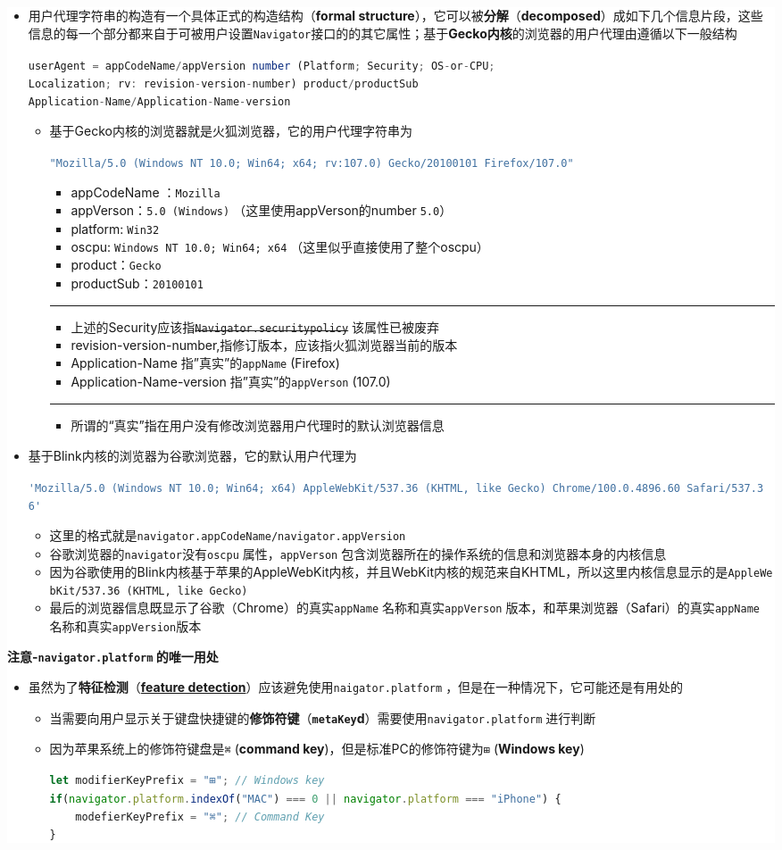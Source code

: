 - 用户代理字符串的构造有一个具体正式的构造结构（**formal structure**），它可以被**分解**（**decomposed**）成如下几个信息片段，这些信息的每一个部分都来自于可被用户设置`Navigator`接口的的其它属性；基于**Gecko内核**的浏览器的用户代理由遵循以下一般结构
    
    ```jsx
    userAgent = appCodeName/appVersion number (Platform; Security; OS-or-CPU;
    Localization; rv: revision-version-number) product/productSub
    Application-Name/Application-Name-version
    ```
    
    - 基于Gecko内核的浏览器就是火狐浏览器，它的用户代理字符串为
        
        ```jsx
        "Mozilla/5.0 (Windows NT 10.0; Win64; x64; rv:107.0) Gecko/20100101 Firefox/107.0"
        ```
        
        - appCodeName ：`Mozilla`
        - appVerson：`5.0 (Windows)` （这里使用appVerson的number `5.0`）
        - platform: `Win32`
        - oscpu: `Windows NT 10.0; Win64; x64` （这里似乎直接使用了整个oscpu）
        - product：`Gecko`
        - productSub：`20100101`
        
        ---
        
        - 上述的Security应该指~~`Navigator.securitypolicy`~~ 该属性已被废弃
        - revision-version-number,指修订版本，应该指火狐浏览器当前的版本
        - Application-Name 指”真实”的`appName` (Firefox)
        - Application-Name-version 指”真实”的`appVerson` (107.0)
        
        ---
        
        - 所谓的“真实”指在用户没有修改浏览器用户代理时的默认浏览器信息
- 基于Blink内核的浏览器为谷歌浏览器，它的默认用户代理为
    
    ```jsx
    'Mozilla/5.0 (Windows NT 10.0; Win64; x64) AppleWebKit/537.36 (KHTML, like Gecko) Chrome/100.0.4896.60 Safari/537.36'
    ```
    
    - 这里的格式就是`navigator.appCodeName/navigator.appVersion`
    - 谷歌浏览器的`navigator`没有`oscpu` 属性，`appVerson` 包含浏览器所在的操作系统的信息和浏览器本身的内核信息
    - 因为谷歌使用的Blink内核基于苹果的AppleWebKit内核，并且WebKit内核的规范来自KHTML，所以这里内核信息显示的是`AppleWebKit/537.36 (KHTML, like Gecko)`
    - 最后的浏览器信息既显示了谷歌（Chrome）的真实`appName` 名称和真实`appVerson` 版本，和苹果浏览器（Safari）的真实`appName` 名称和真实`appVersion`版本

**注意-`navigator.platform` 的唯一用处**

- 虽然为了**特征检测**（**[feature detection](https://developer.mozilla.org/en-US/docs/Learn/Tools_and_testing/Cross_browser_testing/Feature_detection)**）应该避免使用`naigator.platform` ，但是在一种情况下，它可能还是有用处的
    - 当需要向用户显示关于键盘快捷键的**修饰符键**（**`metaKey`d**）需要使用`navigator.platform` 进行判断
    - 因为苹果系统上的修饰符键盘是`⌘` (**command key**)，但是标准PC的修饰符键为`⊞` (**Windows key**)
        
        ```jsx
        let modifierKeyPrefix = "⊞"; // Windows key
        if(navigator.platform.indexOf("MAC") === 0 || navigator.platform === "iPhone") {
        	modefierKeyPrefix = "⌘"; // Command Key
        }
        ```
        